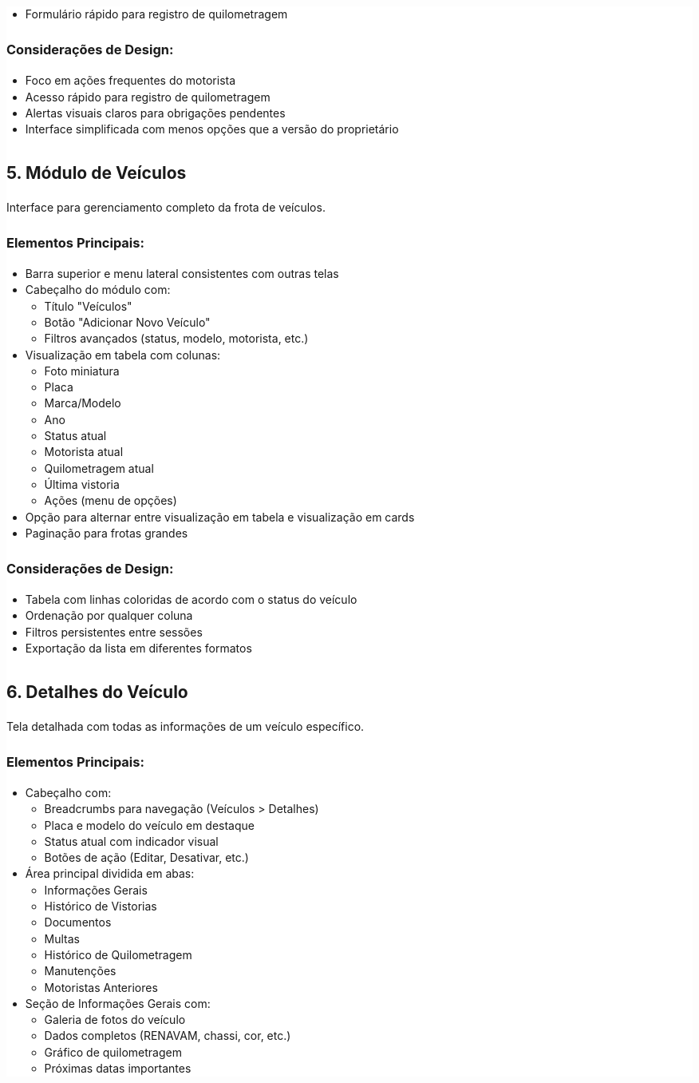   - Formulário rápido para registro de quilometragem

### Considerações de Design:
- Foco em ações frequentes do motorista
- Acesso rápido para registro de quilometragem
- Alertas visuais claros para obrigações pendentes
- Interface simplificada com menos opções que a versão do proprietário

## 5. Módulo de Veículos

Interface para gerenciamento completo da frota de veículos.

### Elementos Principais:
- Barra superior e menu lateral consistentes com outras telas
- Cabeçalho do módulo com:
  - Título "Veículos"
  - Botão "Adicionar Novo Veículo"
  - Filtros avançados (status, modelo, motorista, etc.)
- Visualização em tabela com colunas:
  - Foto miniatura
  - Placa
  - Marca/Modelo
  - Ano
  - Status atual
  - Motorista atual
  - Quilometragem atual
  - Última vistoria
  - Ações (menu de opções)
- Opção para alternar entre visualização em tabela e visualização em cards
- Paginação para frotas grandes

### Considerações de Design:
- Tabela com linhas coloridas de acordo com o status do veículo
- Ordenação por qualquer coluna
- Filtros persistentes entre sessões
- Exportação da lista em diferentes formatos

## 6. Detalhes do Veículo

Tela detalhada com todas as informações de um veículo específico.

### Elementos Principais:
- Cabeçalho com:
  - Breadcrumbs para navegação (Veículos > Detalhes)
  - Placa e modelo do veículo em destaque
  - Status atual com indicador visual
  - Botões de ação (Editar, Desativar, etc.)
- Área principal dividida em abas:
  - Informações Gerais
  - Histórico de Vistorias
  - Documentos
  - Multas
  - Histórico de Quilometragem
  - Manutenções
  - Motoristas Anteriores
- Seção de Informações Gerais com:
  - Galeria de fotos do veículo
  - Dados completos (RENAVAM, chassi, cor, etc.)
  - Gráfico de quilometragem
  - Próximas datas importantes
